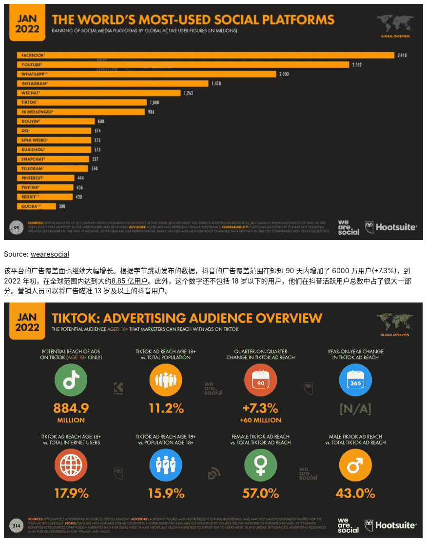 ![](img/6ce4bdc749c80f8330c46dd8b5a8518b.png)

Source: [wearesocial](https://wearesocial.com/uk/blog/2022/01/digital-2022/)

该平台的广告覆盖面也继续大幅增长。根据字节跳动发布的数据，抖音的广告覆盖范围在短短 90 天内增加了 6000 万用户(+7.3%)，到 2022 年初，在全球范围内达到大约[8.85 亿用户](https://datareportal.com/reports/digital-2022-tiktok-headlines)。此外，这个数字还不包括 18 岁以下的用户，他们在抖音活跃用户总数中占了很大一部分。营销人员可以将广告瞄准 13 岁及以上的抖音用户。

![](img/f61c75f9d5001dc7725327a20556774d.png)
